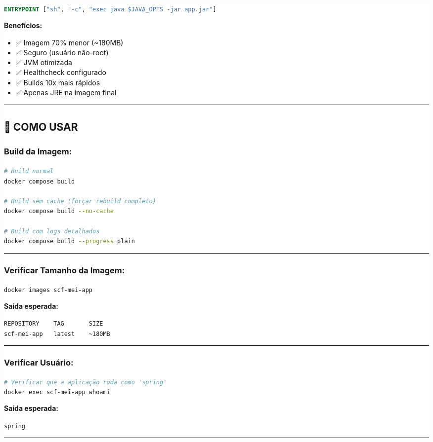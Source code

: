 ```dockerfile
ENTRYPOINT ["sh", "-c", "exec java $JAVA_OPTS -jar app.jar"]
```

**Benefícios:**
- ✅ Imagem 70% menor (~180MB)
- ✅ Seguro (usuário não-root)
- ✅ JVM otimizada
- ✅ Healthcheck configurado
- ✅ Builds 10x mais rápidos
- ✅ Apenas JRE na imagem final

---

## 🎯 **COMO USAR**

### **Build da Imagem:**

```bash
# Build normal
docker compose build

# Build sem cache (forçar rebuild completo)
docker compose build --no-cache

# Build com logs detalhados
docker compose build --progress=plain
```

---

### **Verificar Tamanho da Imagem:**

```bash
docker images scf-mei-app
```

**Saída esperada:**
```
REPOSITORY    TAG       SIZE
scf-mei-app   latest    ~180MB
```

---

### **Verificar Usuário:**

```bash
# Verificar que a aplicação roda como 'spring'
docker exec scf-mei-app whoami
```

**Saída esperada:**
```
spring
```

---